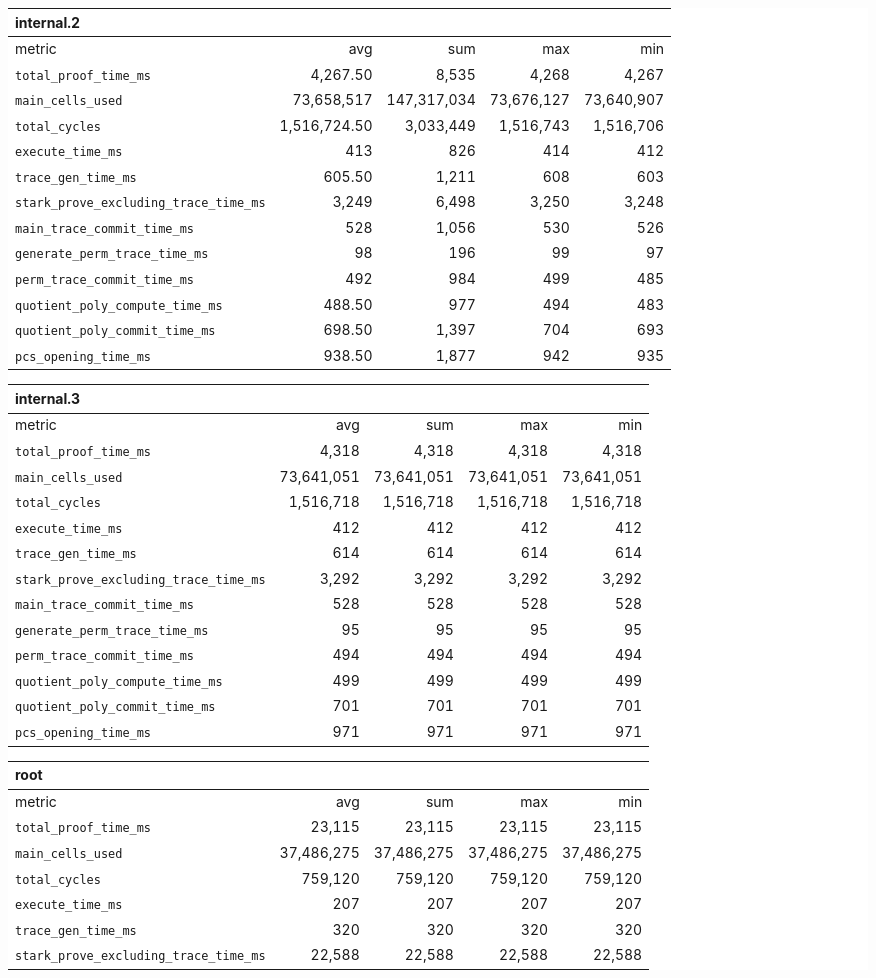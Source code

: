 | internal.2 |||||
|:---|---:|---:|---:|---:|
|metric|avg|sum|max|min|
| `total_proof_time_ms ` |  4,267.50 |  8,535 |  4,268 |  4,267 |
| `main_cells_used     ` |  73,658,517 |  147,317,034 |  73,676,127 |  73,640,907 |
| `total_cycles        ` |  1,516,724.50 |  3,033,449 |  1,516,743 |  1,516,706 |
| `execute_time_ms     ` |  413 |  826 |  414 |  412 |
| `trace_gen_time_ms   ` |  605.50 |  1,211 |  608 |  603 |
| `stark_prove_excluding_trace_time_ms` |  3,249 |  6,498 |  3,250 |  3,248 |
| `main_trace_commit_time_ms` |  528 |  1,056 |  530 |  526 |
| `generate_perm_trace_time_ms` |  98 |  196 |  99 |  97 |
| `perm_trace_commit_time_ms` |  492 |  984 |  499 |  485 |
| `quotient_poly_compute_time_ms` |  488.50 |  977 |  494 |  483 |
| `quotient_poly_commit_time_ms` |  698.50 |  1,397 |  704 |  693 |
| `pcs_opening_time_ms ` |  938.50 |  1,877 |  942 |  935 |

| internal.3 |||||
|:---|---:|---:|---:|---:|
|metric|avg|sum|max|min|
| `total_proof_time_ms ` |  4,318 |  4,318 |  4,318 |  4,318 |
| `main_cells_used     ` |  73,641,051 |  73,641,051 |  73,641,051 |  73,641,051 |
| `total_cycles        ` |  1,516,718 |  1,516,718 |  1,516,718 |  1,516,718 |
| `execute_time_ms     ` |  412 |  412 |  412 |  412 |
| `trace_gen_time_ms   ` |  614 |  614 |  614 |  614 |
| `stark_prove_excluding_trace_time_ms` |  3,292 |  3,292 |  3,292 |  3,292 |
| `main_trace_commit_time_ms` |  528 |  528 |  528 |  528 |
| `generate_perm_trace_time_ms` |  95 |  95 |  95 |  95 |
| `perm_trace_commit_time_ms` |  494 |  494 |  494 |  494 |
| `quotient_poly_compute_time_ms` |  499 |  499 |  499 |  499 |
| `quotient_poly_commit_time_ms` |  701 |  701 |  701 |  701 |
| `pcs_opening_time_ms ` |  971 |  971 |  971 |  971 |

| root |||||
|:---|---:|---:|---:|---:|
|metric|avg|sum|max|min|
| `total_proof_time_ms ` |  23,115 |  23,115 |  23,115 |  23,115 |
| `main_cells_used     ` |  37,486,275 |  37,486,275 |  37,486,275 |  37,486,275 |
| `total_cycles        ` |  759,120 |  759,120 |  759,120 |  759,120 |
| `execute_time_ms     ` |  207 |  207 |  207 |  207 |
| `trace_gen_time_ms   ` |  320 |  320 |  320 |  320 |
| `stark_prove_excluding_trace_time_ms` |  22,588 |  22,588 |  22,588 |  22,588 |